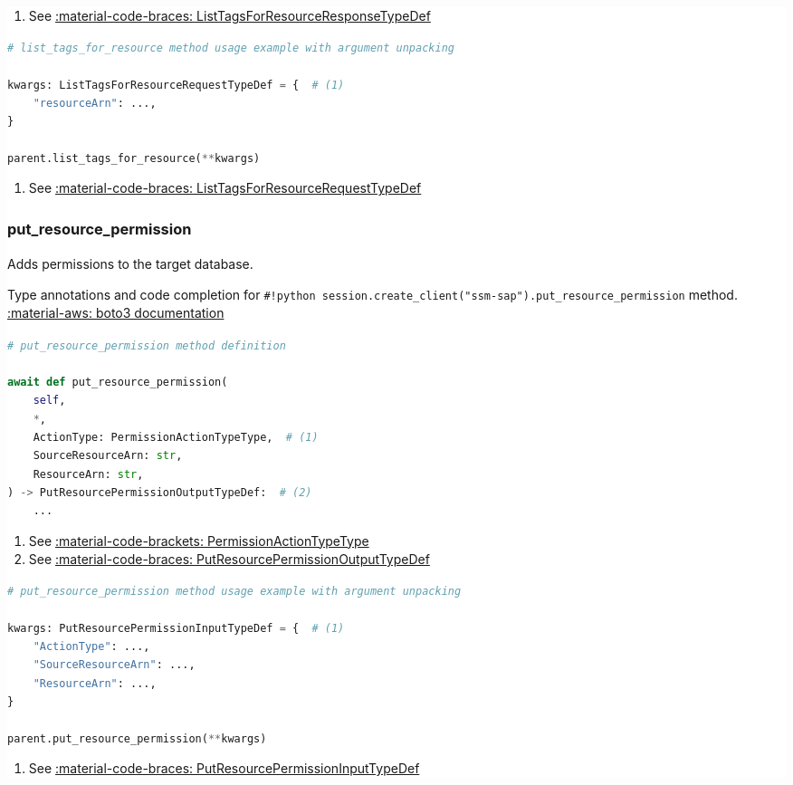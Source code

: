 1. See [:material-code-braces: ListTagsForResourceResponseTypeDef](./type_defs.md#listtagsforresourceresponsetypedef)


```python
# list_tags_for_resource method usage example with argument unpacking

kwargs: ListTagsForResourceRequestTypeDef = {  # (1)
    "resourceArn": ...,
}

parent.list_tags_for_resource(**kwargs)
```

1. See [:material-code-braces: ListTagsForResourceRequestTypeDef](./type_defs.md#listtagsforresourcerequesttypedef)

### put\_resource\_permission

Adds permissions to the target database.

Type annotations and code completion for `#!python session.create_client("ssm-sap").put_resource_permission` method.
[:material-aws: boto3 documentation](https://boto3.amazonaws.com/v1/documentation/api/latest/reference/services/ssm-sap/client/put_resource_permission.html)

```python
# put_resource_permission method definition

await def put_resource_permission(
    self,
    *,
    ActionType: PermissionActionTypeType,  # (1)
    SourceResourceArn: str,
    ResourceArn: str,
) -> PutResourcePermissionOutputTypeDef:  # (2)
    ...
```

1. See [:material-code-brackets: PermissionActionTypeType](./literals.md#permissionactiontypetype)
2. See [:material-code-braces: PutResourcePermissionOutputTypeDef](./type_defs.md#putresourcepermissionoutputtypedef)


```python
# put_resource_permission method usage example with argument unpacking

kwargs: PutResourcePermissionInputTypeDef = {  # (1)
    "ActionType": ...,
    "SourceResourceArn": ...,
    "ResourceArn": ...,
}

parent.put_resource_permission(**kwargs)
```

1. See [:material-code-braces: PutResourcePermissionInputTypeDef](./type_defs.md#putresourcepermissioninputtypedef)
